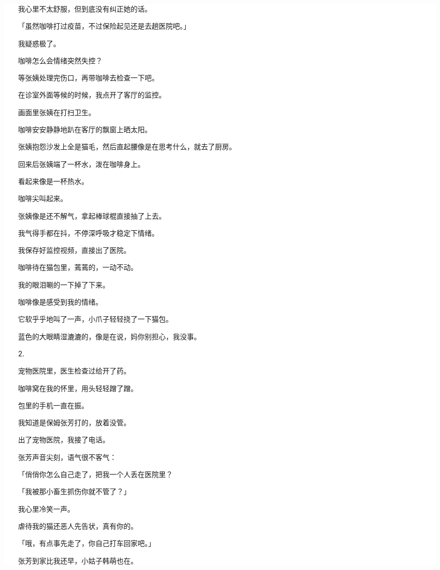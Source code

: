 &emsp;&emsp;我心里不太舒服，但到底没有纠正她的话。  
  
&emsp;&emsp;「虽然咖啡打过疫苗，不过保险起见还是去趟医院吧。」  
  
&emsp;&emsp;我疑惑极了。  
  
&emsp;&emsp;咖啡怎么会情绪突然失控？  
  
&emsp;&emsp;等张姨处理完伤口，再带咖啡去检查一下吧。  
  
&emsp;&emsp;在诊室外面等候的时候，我点开了客厅的监控。  
  
&emsp;&emsp;画面里张姨在打扫卫生。  
  
&emsp;&emsp;咖啡安安静静地趴在客厅的飘窗上晒太阳。  
  
&emsp;&emsp;张姨抱怨沙发上全是猫毛，然后直起腰像是在思考什么，就去了厨房。  
  
&emsp;&emsp;回来后张姨端了一杯水，泼在咖啡身上。  
  
&emsp;&emsp;看起来像是一杯热水。  
  
&emsp;&emsp;咖啡尖叫起来。  
  
&emsp;&emsp;张姨像是还不解气，拿起棒球棍直接抽了上去。  
  
&emsp;&emsp;我气得手都在抖，不停深呼吸才稳定下情绪。  
  
&emsp;&emsp;我保存好监控视频，直接出了医院。  
  
&emsp;&emsp;咖啡待在猫包里，蔫蔫的，一动不动。  
  
&emsp;&emsp;我的眼泪唰的一下掉了下来。  
  
&emsp;&emsp;咖啡像是感受到我的情绪。  
  
&emsp;&emsp;它软乎乎地叫了一声，小爪子轻轻挠了一下猫包。  
  
&emsp;&emsp;蓝色的大眼睛湿漉漉的，像是在说，妈你别担心，我没事。  
  
&emsp;&emsp;2.  
  
&emsp;&emsp;宠物医院里，医生检查过给开了药。  
  
&emsp;&emsp;咖啡窝在我的怀里，用头轻轻蹭了蹭。  
  
&emsp;&emsp;包里的手机一直在振。  
  
&emsp;&emsp;我知道是保姆张芳打的，放着没管。  
  
&emsp;&emsp;出了宠物医院，我接了电话。  
  
&emsp;&emsp;张芳声音尖刻，语气很不客气：  
  
&emsp;&emsp;「俏俏你怎么自己走了，把我一个人丢在医院里？  
  
&emsp;&emsp;「我被那小畜生抓伤你就不管了？」  
  
&emsp;&emsp;我心里冷笑一声。  
  
&emsp;&emsp;虐待我的猫还恶人先告状，真有你的。  
  
&emsp;&emsp;「哦，有点事先走了，你自己打车回家吧。」  
  
&emsp;&emsp;张芳到家比我还早，小姑子韩萌也在。  
  